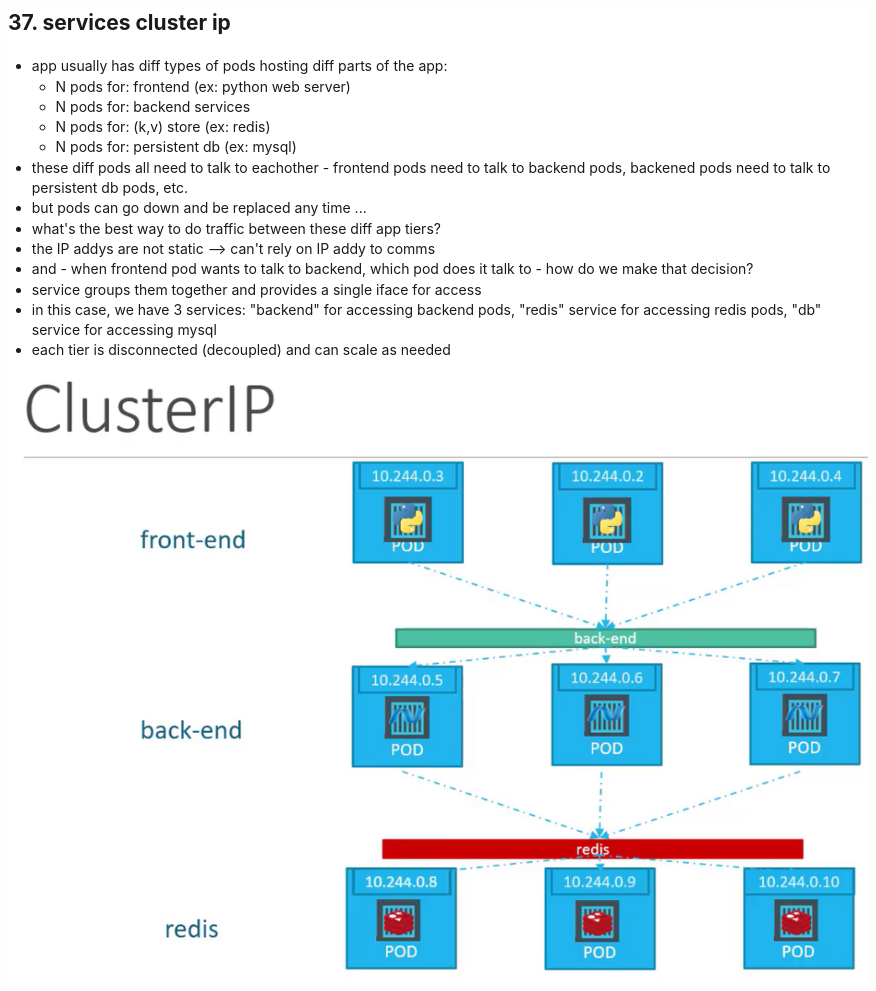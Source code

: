 ## 37. services cluster ip

- app usually has diff types of pods hosting diff parts of the app:
  - N pods for: frontend (ex: python web server)
  - N pods for: backend services
  - N pods for: (k,v) store (ex: redis)
  - N pods for: persistent db (ex: mysql)
- these diff pods all need to talk to eachother - frontend pods need to talk to
  backend pods, backened pods need to talk to persistent db pods, etc.
- but pods can go down and be replaced any time ... 
- what's the best way to do traffic between these diff app tiers?
- the IP addys are not static --> can't rely on IP addy to comms
- and - when frontend pod wants to talk to backend, which pod does it talk to - 
  how do we make that decision?
- service groups them together and provides a single iface for access
- in this case, we have 3 services: "backend" for accessing backend pods,
  "redis" service for accessing redis pods, "db" service for accessing mysql
- each tier is disconnected (decoupled) and can scale as needed  

![clusterip](clusterip.png)
